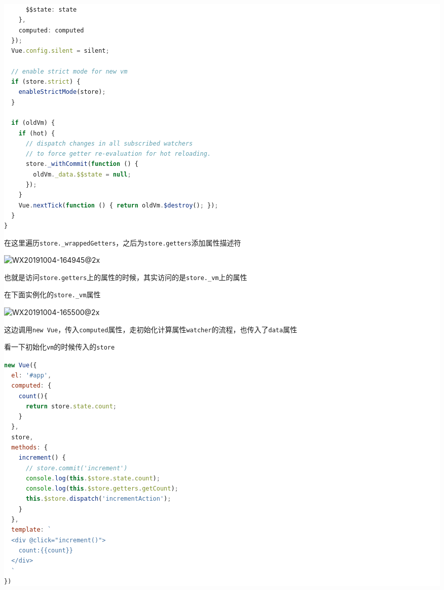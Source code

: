 ```javascript
      $$state: state
    },
    computed: computed
  });
  Vue.config.silent = silent;

  // enable strict mode for new vm
  if (store.strict) {
    enableStrictMode(store);
  }

  if (oldVm) {
    if (hot) {
      // dispatch changes in all subscribed watchers
      // to force getter re-evaluation for hot reloading.
      store._withCommit(function () {
        oldVm._data.$$state = null;
      });
    }
    Vue.nextTick(function () { return oldVm.$destroy(); });
  }
}
```

在这里遍历`store._wrappedGetters`，之后为`store.getters`添加属性描述符

![WX20191004-164945@2x](http://www.qinhanwen.xyz/WX20191004-164945@2x.png)

也就是访问`store.getters`上的属性的时候，其实访问的是`store._vm`上的属性

在下面实例化的`store._vm`属性

![WX20191004-165500@2x](http://www.qinhanwen.xyz/WX20191004-165500@2x.png)

这边调用`new Vue`，传入`computed`属性，走初始化计算属性`watcher`的流程，也传入了`data`属性



看一下初始化`vm`的时候传入的`store`

```javascript
new Vue({
  el: '#app',
  computed: {
    count(){
      return store.state.count;
    }
  },
  store,
  methods: {
    increment() {
      // store.commit('increment')
      console.log(this.$store.state.count);
      console.log(this.$store.getters.getCount);
      this.$store.dispatch('incrementAction');
    }
  },
  template: `
  <div @click="increment()">
    count:{{count}}
  </div>
  `
})
```
